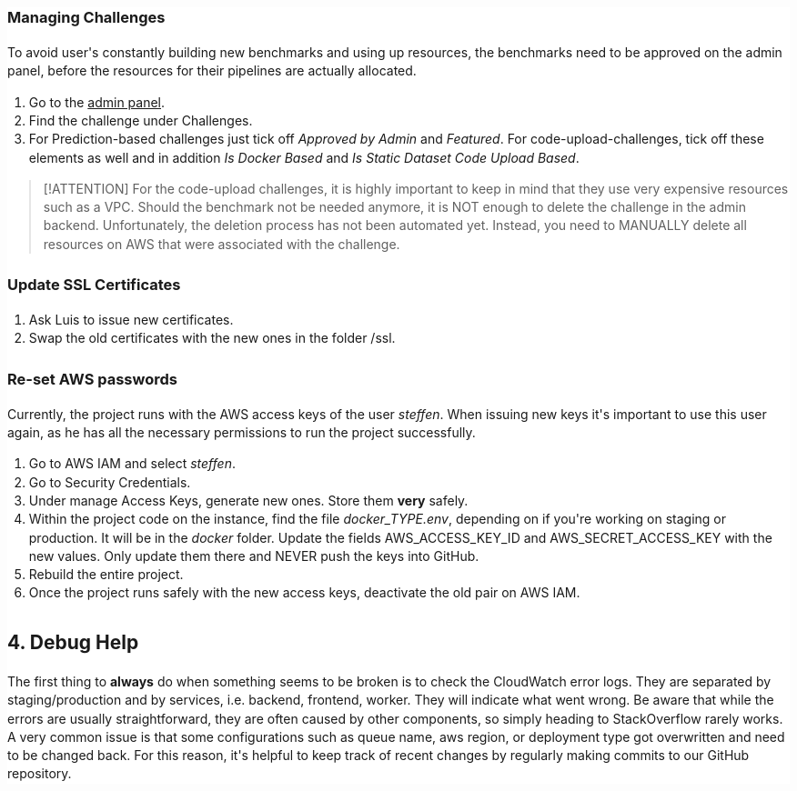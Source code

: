 ### Managing Challenges
To avoid user's constantly building new benchmarks and using up resources, the benchmarks need to be approved on the admin panel, before the resources for their pipelines are actually allocated.

1. Go to the [admin panel](https://health.aiaudit.org/api/admin/).
2. Find the challenge under Challenges.
3. For Prediction-based challenges just tick off *Approved by Admin* and *Featured*. For code-upload-challenges, tick off these elements as well and in addition *Is Docker Based* and *Is Static Dataset Code Upload Based*.


>[!ATTENTION]
 >For the code-upload challenges, it is highly important to keep in mind that they use very expensive resources such as a VPC. Should the benchmark not be needed anymore, it is NOT enough to delete the challenge in the admin backend. Unfortunately, the deletion process has not been automated yet. Instead, you need to MANUALLY delete all resources on AWS that were associated with the challenge.


### Update SSL Certificates
1. Ask Luis to issue new certificates.
2. Swap the old certificates with the new ones in the folder /ssl.

### Re-set AWS passwords
Currently, the project runs with the AWS access keys of the user *steffen*. When issuing new keys it's important to use this user again, as he has all the necessary permissions to run the project successfully.

1. Go to AWS IAM and select *steffen*.
2. Go to Security Credentials.
3. Under manage Access Keys, generate new ones. Store them **very** safely.
4. Within the project code on the instance, find the file *docker_TYPE.env*, depending on if you're working on staging or production. It will be in the *docker* folder. Update the fields AWS_ACCESS_KEY_ID and AWS_SECRET_ACCESS_KEY with the new values. Only update them there and NEVER push the keys into GitHub.
5. Rebuild the entire project.
6. Once the project runs safely with the new access keys, deactivate the old pair on AWS IAM.

## 4. Debug Help
The first thing to **always** do when something seems to be broken is to check the CloudWatch error logs. They are separated by staging/production and by services, i.e. backend, frontend, worker. They will indicate what went wrong. Be aware that while the errors are usually straightforward, they are often caused by other components, so simply heading to StackOverflow rarely works. A very common issue is that some configurations such as queue name, aws region, or deployment type got overwritten and need to be changed back. For this reason, it's helpful to keep track of recent changes by regularly making commits to our GitHub repository.


